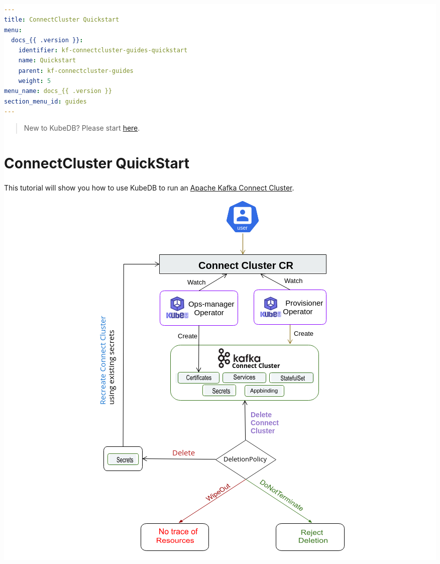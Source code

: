 ```yaml
---
title: ConnectCluster Quickstart
menu:
  docs_{{ .version }}:
    identifier: kf-connectcluster-guides-quickstart
    name: Quickstart
    parent: kf-connectcluster-guides
    weight: 5
menu_name: docs_{{ .version }}
section_menu_id: guides
---
```


> New to KubeDB? Please start [here](/docs/README.md).

# ConnectCluster QuickStart

This tutorial will show you how to use KubeDB to run an [Apache Kafka Connect Cluster](https://kafka.apache.org/documentation/#connect).

<p align="center">
  <img alt="lifecycle"  src="/docs/images/kafka/connectcluster/connectcluster-crd-lifecycle.png">
</p>
